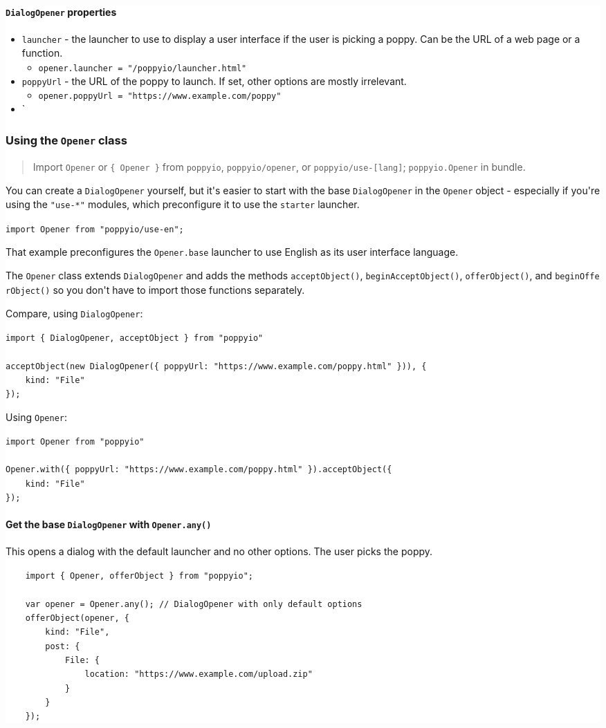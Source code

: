 #### `DialogOpener` properties

* `launcher` - the launcher to use to display a user interface if the user is
	picking a poppy. Can be the URL of a web page or a function.
	* `opener.launcher = "/poppyio/launcher.html"`
* `poppyUrl` - the URL of the poppy to launch. If set, other options are mostly
	irrelevant.
	* `opener.poppyUrl = "https://www.example.com/poppy"`
* `

### Using the `Opener` class

> Import `Opener` or `{ Opener }` from `poppyio`, `poppyio/opener`, or `poppyio/use-[lang]`; `poppyio.Opener` in bundle.

You can create a `DialogOpener` yourself, but it's easier to start with the
base `DialogOpener` in the `Opener` object - especially if you're using the
`"use-*"` modules, which preconfigure it to use the `starter` launcher.

```
import Opener from "poppyio/use-en";
```
That example preconfigures the `Opener.base` launcher to use English as its user
interface language.

The `Opener` class extends `DialogOpener` and adds the methods `acceptObject()`, `beginAcceptObject()`,
`offerObject()`, and `beginOfferObject()` so you don't have to import those
functions separately.

Compare, using `DialogOpener`:
```
import { DialogOpener, acceptObject } from "poppyio"

acceptObject(new DialogOpener({ poppyUrl: "https://www.example.com/poppy.html" })), {
	kind: "File"
});
```

Using `Opener`:

```
import Opener from "poppyio"

Opener.with({ poppyUrl: "https://www.example.com/poppy.html" }).acceptObject({
	kind: "File"
});
```


#### Get the base `DialogOpener` with `Opener.any()`

This opens a dialog with the default launcher and no other options. The user
picks the poppy.

```
	import { Opener, offerObject } from "poppyio";

	var opener = Opener.any(); // DialogOpener with only default options
	offerObject(opener, {
		kind: "File",
		post: {
			File: {
				location: "https://www.example.com/upload.zip"
			}
		}
	});

```
